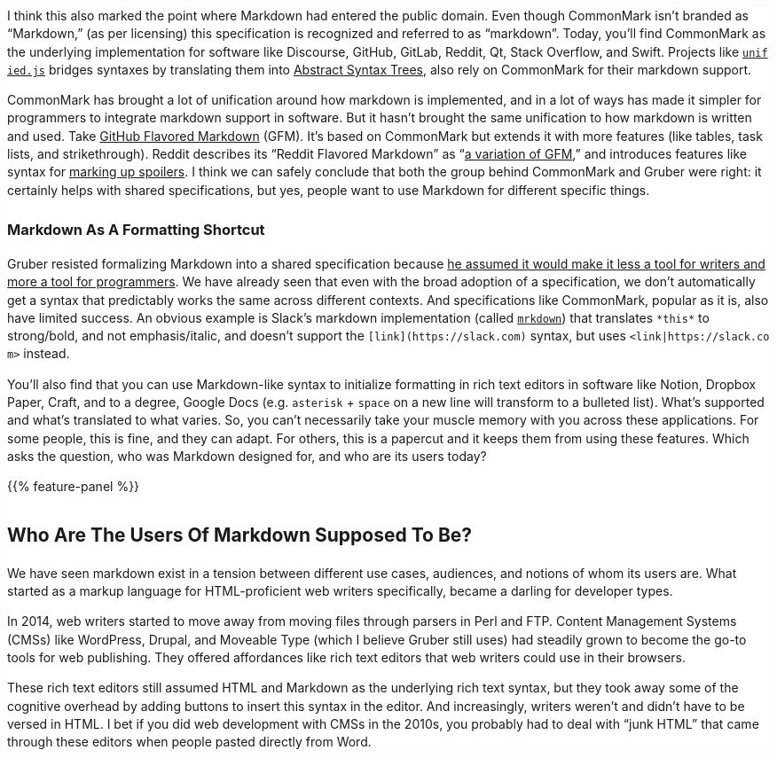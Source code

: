 I think this also marked the point where Markdown had entered the public domain. Even though CommonMark isn’t branded as “Markdown,” (as per licensing) this specification is recognized and referred to as “markdown”. Today, you’ll find CommonMark as the underlying implementation for software like Discourse, GitHub, GitLab, Reddit, Qt, Stack Overflow, and Swift. Projects like [`unified.js`](https://unifiedjs.com/) bridges syntaxes by translating them into [Abstract Syntax Trees](https://en.wikipedia.org/wiki/Abstract_syntax_tree), also rely on CommonMark for their markdown support.

CommonMark has brought a lot of unification around how markdown is implemented, and in a lot of ways has made it simpler for programmers to integrate markdown support in software. But it hasn’t brought the same unification to how markdown is written and used. Take [GitHub Flavored Markdown](https://github.github.com/gfm/#introduction) (GFM). It’s based on CommonMark but extends it with more features (like tables, task lists, and strikethrough). Reddit describes its “Reddit Flavored Markdown” as “[a variation of GFM](https://www.reddit.com/wiki/markdown#wiki_new_reddit-flavored_markdown#wiki_more_about_markdown_at_reddit),” and introduces features like syntax for [marking up spoilers](http://wiki_reddit-specific_extensions). I think we can safely conclude that both the group behind CommonMark and Gruber were right: it certainly helps with shared specifications, but yes, people want to use Markdown for different specific things.

### Markdown As A Formatting Shortcut 

Gruber resisted formalizing Markdown into a shared specification because [he assumed it would make it less a tool for writers and more a tool for programmers](https://twitter.com/gruber/status/509060983990812673?s=20). We have already seen that even with the broad adoption of a specification, we don’t automatically get a syntax that predictably works the same across different contexts. And specifications like CommonMark, popular as it is, also have limited success. An obvious example is Slack’s markdown implementation (called [`mrkdown`](https://api.slack.com/reference/surfaces/formatting#basics)) that translates `*this*` to strong/bold, and not emphasis/italic, and doesn’t support the `[link](https://slack.com)` syntax, but uses `<link|https://slack.com>` instead.

You’ll also find that you can use Markdown-like syntax to initialize formatting in rich text editors in software like Notion, Dropbox Paper, Craft, and to a degree, Google Docs (e.g. `asterisk` + `space` on a new line will transform to a bulleted list). What’s supported and what’s translated to what varies. So, you can’t necessarily take your muscle memory with you across these applications. For some people, this is fine, and they can adapt. For others, this is a papercut and it keeps them from using these features. Which asks the question, who was Markdown designed for, and who are its users today?

{{% feature-panel %}}

## Who Are The Users Of Markdown Supposed To Be?

We have seen markdown exist in a tension between different use cases, audiences, and notions of whom its users are. What started as a markup language for HTML-proficient web writers specifically, became a darling for developer types. 

In 2014, web writers started to move away from moving files through parsers in Perl and FTP. Content Management Systems (CMSs) like WordPress, Drupal, and Moveable Type (which I believe Gruber still uses) had steadily grown to become the go-to tools for web publishing. They offered affordances like rich text editors that web writers could use in their browsers.

These rich text editors still assumed HTML and Markdown as the underlying rich text syntax, but they took away some of the cognitive overhead by adding buttons to insert this syntax in the editor. And increasingly, writers weren’t and didn’t have to be versed in HTML. I bet if you did web development with CMSs in the 2010s, you probably had to deal with “junk HTML” that came through these editors when people pasted directly from Word.
